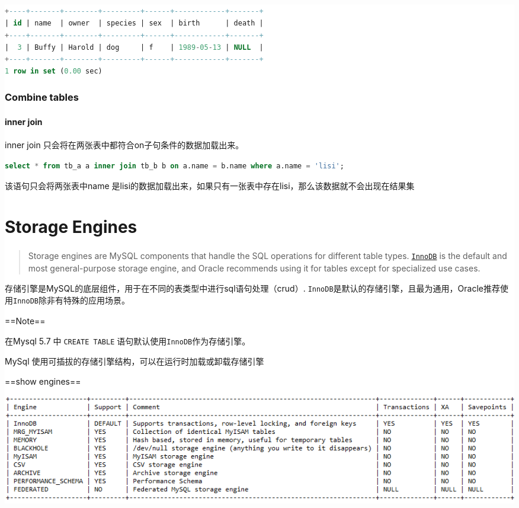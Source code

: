 ```sql
+----+-------+--------+---------+------+------------+-------+
| id | name  | owner  | species | sex  | birth      | death |
+----+-------+--------+---------+------+------------+-------+
|  3 | Buffy | Harold | dog     | f    | 1989-05-13 | NULL  |
+----+-------+--------+---------+------+------------+-------+
1 row in set (0.00 sec)
```



### Combine tables

#### inner join

inner join 只会将在两张表中都符合on子句条件的数据加载出来。

```SQL
select * from tb_a a inner join tb_b b on a.name = b.name where a.name = 'lisi';
```

该语句只会将两张表中name 是lisi的数据加载出来，如果只有一张表中存在lisi，那么该数据就不会出现在结果集











# Storage Engines

> Storage engines are MySQL components that handle the SQL operations for different table types. [`InnoDB`](https://dev.mysql.com/doc/refman/5.7/en/innodb-storage-engine.html) is the default and most general-purpose storage engine, and Oracle recommends using it for tables except for specialized use cases.  



存储引擎是MySQL的底层组件，用于在不同的表类型中进行sql语句处理（crud）. `InnoDB`是默认的存储引擎，且最为通用，Oracle推荐使用`InnoDB`除非有特殊的应用场景。

==Note==

在Mysql 5.7 中 `CREATE TABLE` 语句默认使用`InnoDB`作为存储引擎。



MySql 使用可插拔的存储引擎结构，可以在运行时加载或卸载存储引擎

==show engines==

![1545622058729](mysql.assets\1545622058729.png)
